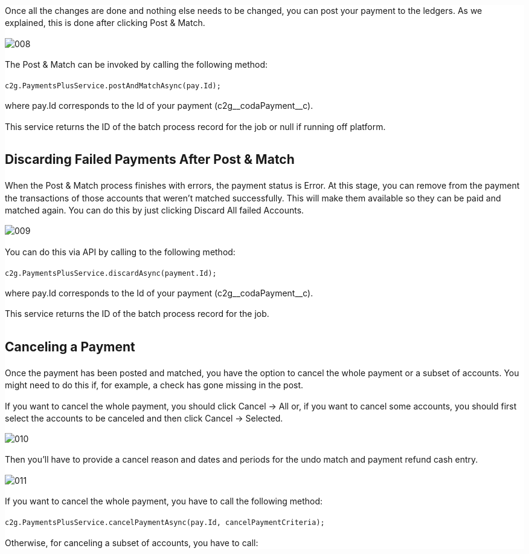 Once all the changes are done and nothing else needs to be changed, you can post your payment to the ledgers. As we explained, this is done after clicking Post & Match.

![008](/assets/images/accounting-payments-plus-api/008.png)

The Post & Match can be invoked by calling the following method:

````
c2g.PaymentsPlusService.postAndMatchAsync(pay.Id);
````

where pay.Id corresponds to the Id of your payment (c2g__codaPayment__c).

This service returns the ID of the batch process record for the job or null if running off platform.

## Discarding Failed Payments After Post & Match

When the Post & Match process finishes with errors, the payment status is Error. At this stage, you can remove from the payment the transactions of those accounts that weren’t matched successfully. This will make them available so they can be paid and matched again. You can do this by just clicking Discard All failed Accounts.

![009](/assets/images/accounting-payments-plus-api/009.png)

You can do this via API by calling to the following method:

````
c2g.PaymentsPlusService.discardAsync(payment.Id);
````

where pay.Id corresponds to the Id of your payment (c2g__codaPayment__c).

This service returns the ID of the batch process record for the job.

## Canceling a Payment

Once the payment has been posted and matched, you have the option to cancel the whole payment or a subset of accounts. You might need to do this if, for example, a check has gone missing in the post.

If you want to cancel the whole payment, you should click Cancel -> All or, if you want to cancel some accounts, you should first select the accounts to be canceled and then click Cancel -> Selected.

![010](/assets/images/accounting-payments-plus-api/010.png)

Then you’ll have to provide a cancel reason and dates and periods for the undo match and payment refund cash entry.

![011](/assets/images/accounting-payments-plus-api/011.png)

If you want to cancel the whole payment, you have to call the following method:

````
c2g.PaymentsPlusService.cancelPaymentAsync(pay.Id, cancelPaymentCriteria);
````

Otherwise, for canceling a subset of accounts, you have to call:
